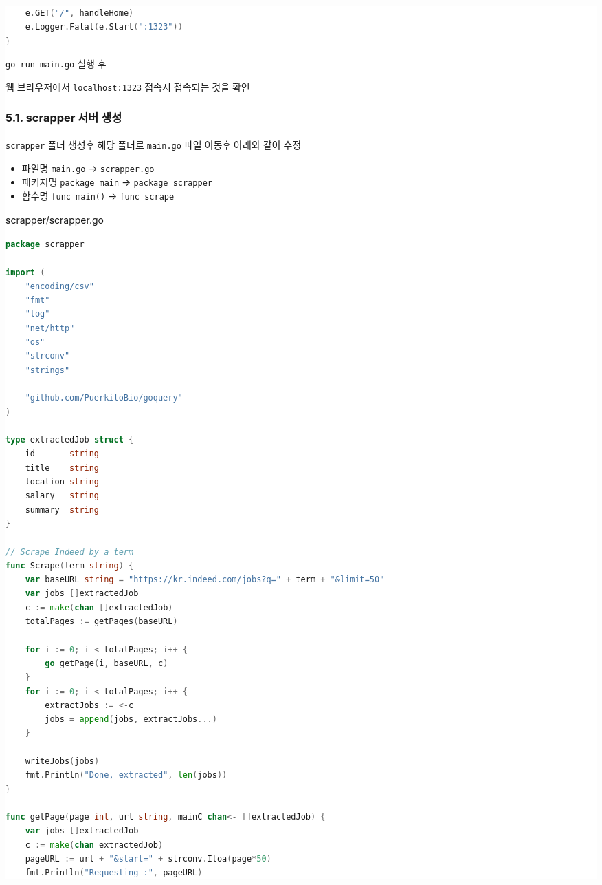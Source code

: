 ```go
	e.GET("/", handleHome)
	e.Logger.Fatal(e.Start(":1323"))
}
```

`go run main.go` 실행 후

웹 브라우저에서 `localhost:1323` 접속시 접속되는 것을 확인

### 5.1. scrapper 서버 생성

`scrapper` 폴더 생성후 해당 폴더로 `main.go` 파일 이동후 아래와 같이 수정
- 파일명 `main.go` -> `scrapper.go`
- 패키지명 `package main` -> `package scrapper`
- 함수명 `func main()` -> `func scrape`

scrapper/scrapper.go

```go
package scrapper

import (
	"encoding/csv"
	"fmt"
	"log"
	"net/http"
	"os"
	"strconv"
	"strings"

	"github.com/PuerkitoBio/goquery"
)

type extractedJob struct {
	id       string
	title    string
	location string
	salary   string
	summary  string
}

// Scrape Indeed by a term
func Scrape(term string) {
	var baseURL string = "https://kr.indeed.com/jobs?q=" + term + "&limit=50"
	var jobs []extractedJob
	c := make(chan []extractedJob)
	totalPages := getPages(baseURL)

	for i := 0; i < totalPages; i++ {
		go getPage(i, baseURL, c)
	}
	for i := 0; i < totalPages; i++ {
		extractJobs := <-c
		jobs = append(jobs, extractJobs...)
	}

	writeJobs(jobs)
	fmt.Println("Done, extracted", len(jobs))
}

func getPage(page int, url string, mainC chan<- []extractedJob) {
	var jobs []extractedJob
	c := make(chan extractedJob)
	pageURL := url + "&start=" + strconv.Itoa(page*50)
	fmt.Println("Requesting :", pageURL)
```